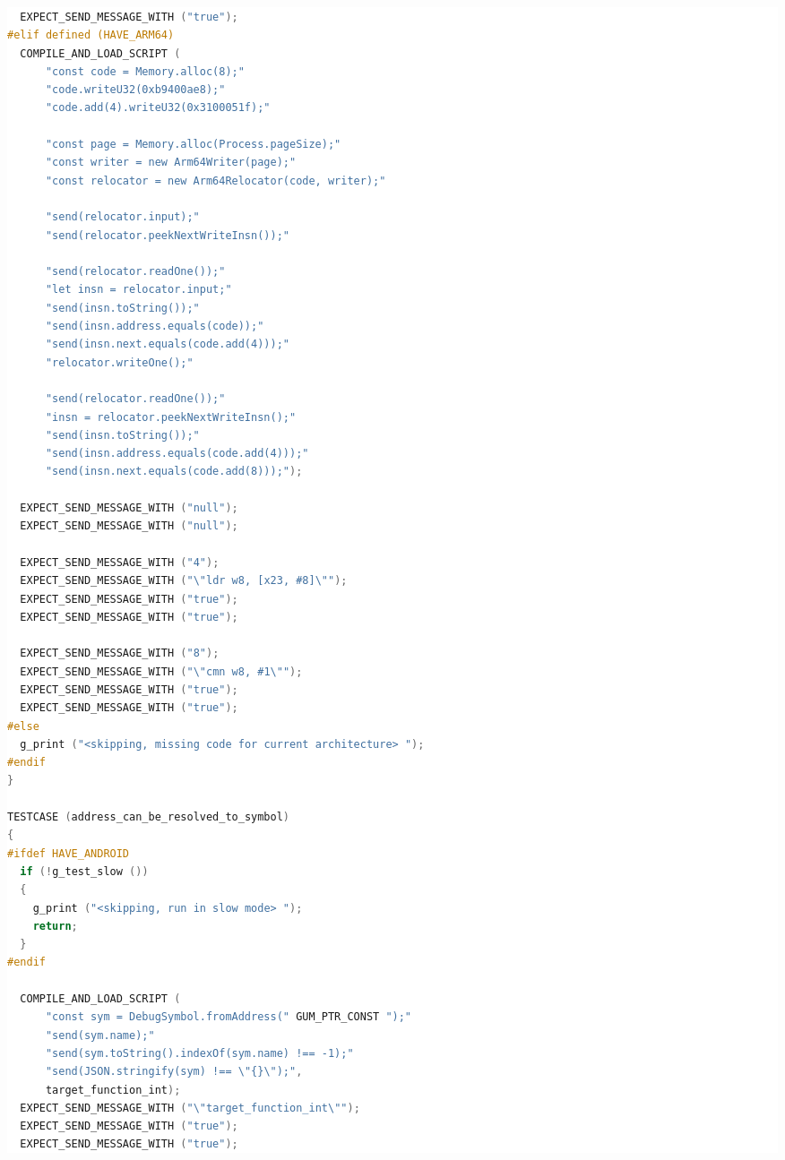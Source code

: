 ```c
  EXPECT_SEND_MESSAGE_WITH ("true");
#elif defined (HAVE_ARM64)
  COMPILE_AND_LOAD_SCRIPT (
      "const code = Memory.alloc(8);"
      "code.writeU32(0xb9400ae8);"
      "code.add(4).writeU32(0x3100051f);"

      "const page = Memory.alloc(Process.pageSize);"
      "const writer = new Arm64Writer(page);"
      "const relocator = new Arm64Relocator(code, writer);"

      "send(relocator.input);"
      "send(relocator.peekNextWriteInsn());"

      "send(relocator.readOne());"
      "let insn = relocator.input;"
      "send(insn.toString());"
      "send(insn.address.equals(code));"
      "send(insn.next.equals(code.add(4)));"
      "relocator.writeOne();"

      "send(relocator.readOne());"
      "insn = relocator.peekNextWriteInsn();"
      "send(insn.toString());"
      "send(insn.address.equals(code.add(4)));"
      "send(insn.next.equals(code.add(8)));");

  EXPECT_SEND_MESSAGE_WITH ("null");
  EXPECT_SEND_MESSAGE_WITH ("null");

  EXPECT_SEND_MESSAGE_WITH ("4");
  EXPECT_SEND_MESSAGE_WITH ("\"ldr w8, [x23, #8]\"");
  EXPECT_SEND_MESSAGE_WITH ("true");
  EXPECT_SEND_MESSAGE_WITH ("true");

  EXPECT_SEND_MESSAGE_WITH ("8");
  EXPECT_SEND_MESSAGE_WITH ("\"cmn w8, #1\"");
  EXPECT_SEND_MESSAGE_WITH ("true");
  EXPECT_SEND_MESSAGE_WITH ("true");
#else
  g_print ("<skipping, missing code for current architecture> ");
#endif
}

TESTCASE (address_can_be_resolved_to_symbol)
{
#ifdef HAVE_ANDROID
  if (!g_test_slow ())
  {
    g_print ("<skipping, run in slow mode> ");
    return;
  }
#endif

  COMPILE_AND_LOAD_SCRIPT (
      "const sym = DebugSymbol.fromAddress(" GUM_PTR_CONST ");"
      "send(sym.name);"
      "send(sym.toString().indexOf(sym.name) !== -1);"
      "send(JSON.stringify(sym) !== \"{}\");",
      target_function_int);
  EXPECT_SEND_MESSAGE_WITH ("\"target_function_int\"");
  EXPECT_SEND_MESSAGE_WITH ("true");
  EXPECT_SEND_MESSAGE_WITH ("true");
```